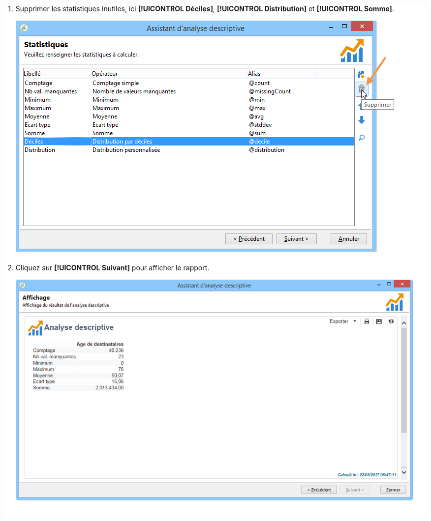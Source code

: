 1. Supprimer les statistiques inutiles, ici **[!UICONTROL Déciles]**, **[!UICONTROL Distribution]** et **[!UICONTROL Somme]**.

   ![](assets/s_ncs_user_report_wizard_012.png)

1. Cliquez sur **[!UICONTROL Suivant]** pour afficher le rapport.

   ![](assets/s_ncs_user_report_wizard_013.png)
